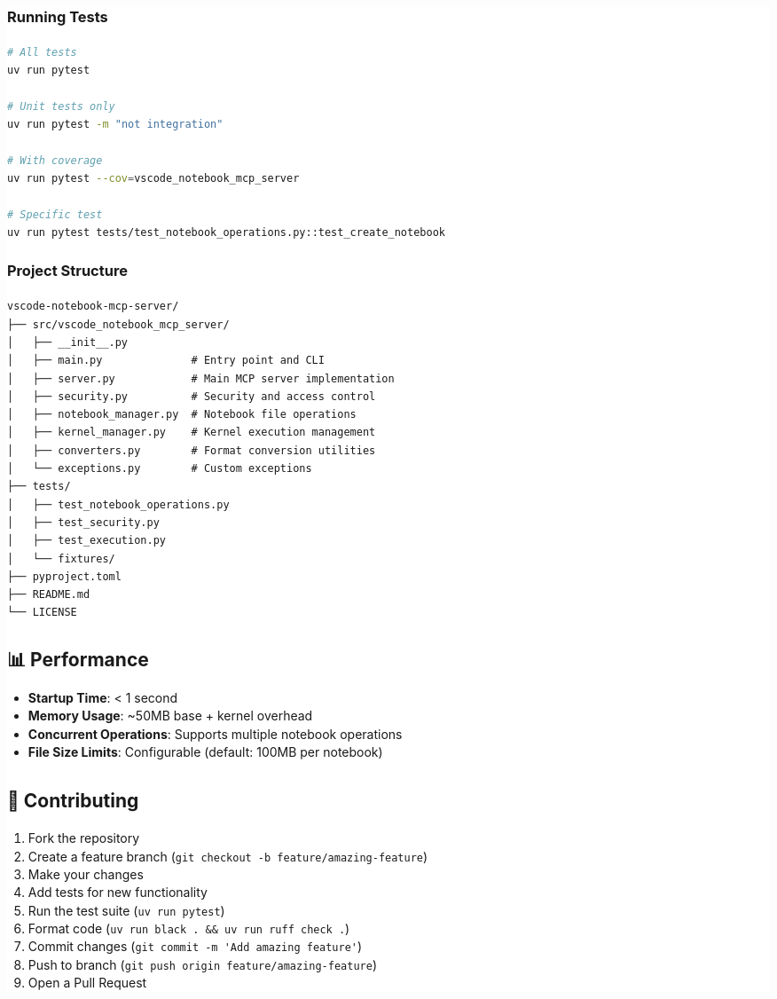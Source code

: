 ### Running Tests

```bash
# All tests
uv run pytest

# Unit tests only
uv run pytest -m "not integration"

# With coverage
uv run pytest --cov=vscode_notebook_mcp_server

# Specific test
uv run pytest tests/test_notebook_operations.py::test_create_notebook
```

### Project Structure

```
vscode-notebook-mcp-server/
├── src/vscode_notebook_mcp_server/
│   ├── __init__.py
│   ├── main.py              # Entry point and CLI
│   ├── server.py            # Main MCP server implementation
│   ├── security.py          # Security and access control
│   ├── notebook_manager.py  # Notebook file operations
│   ├── kernel_manager.py    # Kernel execution management
│   ├── converters.py        # Format conversion utilities
│   └── exceptions.py        # Custom exceptions
├── tests/
│   ├── test_notebook_operations.py
│   ├── test_security.py
│   ├── test_execution.py
│   └── fixtures/
├── pyproject.toml
├── README.md
└── LICENSE
```

## 📊 Performance

- **Startup Time**: < 1 second
- **Memory Usage**: ~50MB base + kernel overhead
- **Concurrent Operations**: Supports multiple notebook operations
- **File Size Limits**: Configurable (default: 100MB per notebook)

## 🤝 Contributing

1. Fork the repository
2. Create a feature branch (`git checkout -b feature/amazing-feature`)
3. Make your changes
4. Add tests for new functionality
5. Run the test suite (`uv run pytest`)
6. Format code (`uv run black . && uv run ruff check .`)
7. Commit changes (`git commit -m 'Add amazing feature'`)
8. Push to branch (`git push origin feature/amazing-feature`)
9. Open a Pull Request
